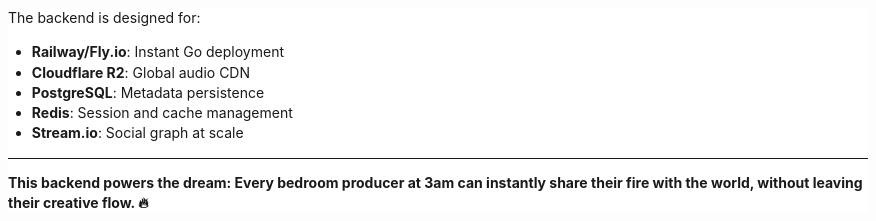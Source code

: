The backend is designed for:
- **Railway/Fly.io**: Instant Go deployment
- **Cloudflare R2**: Global audio CDN
- **PostgreSQL**: Metadata persistence
- **Redis**: Session and cache management
- **Stream.io**: Social graph at scale

---

**This backend powers the dream: Every bedroom producer at 3am can instantly share their fire with the world, without leaving their creative flow. 🔥**